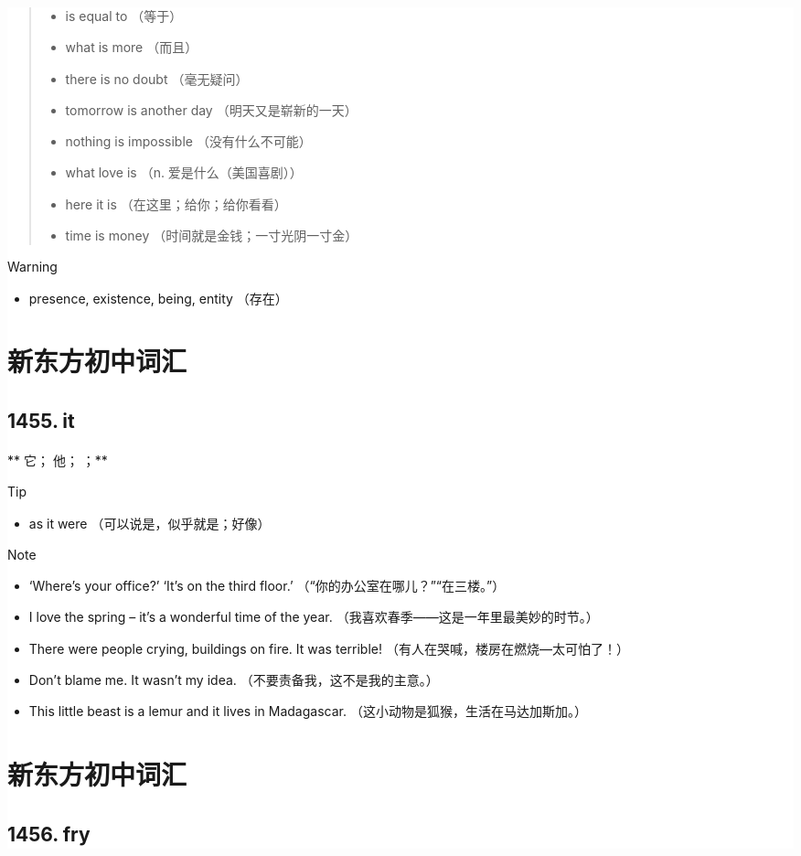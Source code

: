 >
> - is equal to （等于）
>
> - what is more （而且）
>
> - there is no doubt （毫无疑问）
>
> - tomorrow is another day （明天又是崭新的一天）
>
> - nothing is impossible （没有什么不可能）
>
> - what love is （n. 爱是什么（美国喜剧））
>
> - here it is （在这里；给你；给你看看）
>
> - time is money （时间就是金钱；一寸光阴一寸金）
>

> [!WARNING]
>
> - presence, existence, being, entity （存在）
>

# 新东方初中词汇

## 1455. it

** 它； 他； ；**

> [!TIP]
>
> - as it were （可以说是，似乎就是；好像）
>

> [!NOTE]
>
> - ‘Where’s your office?’ ‘It’s on the third floor.’ （“你的办公室在哪儿？”“在三楼。”）
>
> - I love the spring – it’s a wonderful time of the year. （我喜欢春季——这是一年里最美妙的时节。）
>
> - There were people crying, buildings on fire. It was terrible! （有人在哭喊，楼房在燃烧―太可怕了！）
>
> - Don’t blame me. It wasn’t my idea. （不要责备我，这不是我的主意。）
>
> - This little beast is a lemur and it lives in Madagascar. （这小动物是狐猴，生活在马达加斯加。）
>

# 新东方初中词汇

## 1456. fry
